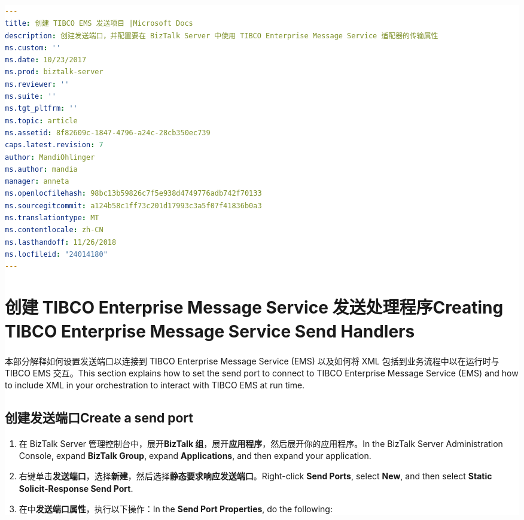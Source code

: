 ```yaml
---
title: 创建 TIBCO EMS 发送项目 |Microsoft Docs
description: 创建发送端口，并配置要在 BizTalk Server 中使用 TIBCO Enterprise Message Service 适配器的传输属性
ms.custom: ''
ms.date: 10/23/2017
ms.prod: biztalk-server
ms.reviewer: ''
ms.suite: ''
ms.tgt_pltfrm: ''
ms.topic: article
ms.assetid: 8f82609c-1847-4796-a24c-28cb350ec739
caps.latest.revision: 7
author: MandiOhlinger
ms.author: mandia
manager: anneta
ms.openlocfilehash: 98bc13b59826c7f5e938d4749776adb742f70133
ms.sourcegitcommit: a124b58c1ff73c201d17993c3a5f07f41836b0a3
ms.translationtype: MT
ms.contentlocale: zh-CN
ms.lasthandoff: 11/26/2018
ms.locfileid: "24014180"
---
```

# <a name="creating--tibco-enterprise-message-service-send-handlers"></a><span data-ttu-id="46b2d-103">创建 TIBCO Enterprise Message Service 发送处理程序</span><span class="sxs-lookup"><span data-stu-id="46b2d-103">Creating  TIBCO Enterprise Message Service Send Handlers</span></span>
<span data-ttu-id="46b2d-104">本部分解释如何设置发送端口以连接到 TIBCO Enterprise Message Service (EMS) 以及如何将 XML 包括到业务流程中以在运行时与 TIBCO EMS 交互。</span><span class="sxs-lookup"><span data-stu-id="46b2d-104">This section explains how to set the send port to connect to TIBCO Enterprise Message Service (EMS) and how to include XML in your orchestration to interact with TIBCO EMS at run time.</span></span>  


## <a name="create-a-send-port"></a><span data-ttu-id="46b2d-105">创建发送端口</span><span class="sxs-lookup"><span data-stu-id="46b2d-105">Create a send port</span></span>  
  
1.  <span data-ttu-id="46b2d-106">在 BizTalk Server 管理控制台中，展开**BizTalk 组**，展开**应用程序**，然后展开你的应用程序。</span><span class="sxs-lookup"><span data-stu-id="46b2d-106">In the BizTalk Server Administration Console, expand **BizTalk Group**, expand **Applications**, and then expand your application.</span></span>  
  
2.  <span data-ttu-id="46b2d-107">右键单击**发送端口**，选择**新建**，然后选择**静态要求响应发送端口**。</span><span class="sxs-lookup"><span data-stu-id="46b2d-107">Right-click **Send Ports**, select **New**, and then select **Static Solicit-Response Send Port**.</span></span>  
  
3.  <span data-ttu-id="46b2d-108">在中**发送端口属性**，执行以下操作：</span><span class="sxs-lookup"><span data-stu-id="46b2d-108">In the **Send Port Properties**, do the following:</span></span>  
  